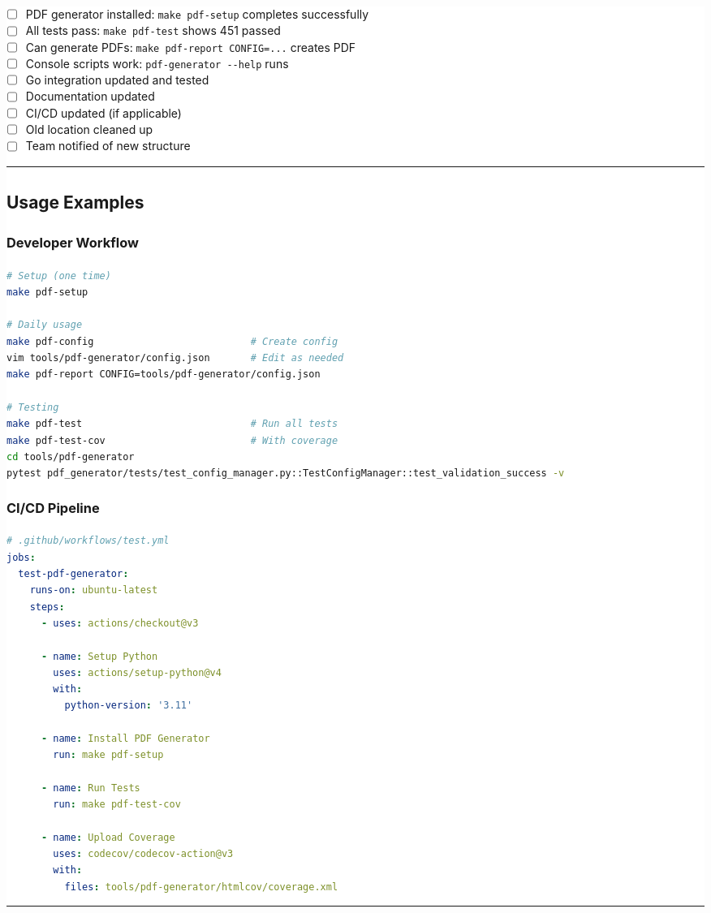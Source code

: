 - [ ] PDF generator installed: `make pdf-setup` completes successfully
- [ ] All tests pass: `make pdf-test` shows 451 passed
- [ ] Can generate PDFs: `make pdf-report CONFIG=...` creates PDF
- [ ] Console scripts work: `pdf-generator --help` runs
- [ ] Go integration updated and tested
- [ ] Documentation updated
- [ ] CI/CD updated (if applicable)
- [ ] Old location cleaned up
- [ ] Team notified of new structure

---

## Usage Examples

### Developer Workflow

```bash
# Setup (one time)
make pdf-setup

# Daily usage
make pdf-config                           # Create config
vim tools/pdf-generator/config.json       # Edit as needed
make pdf-report CONFIG=tools/pdf-generator/config.json

# Testing
make pdf-test                             # Run all tests
make pdf-test-cov                         # With coverage
cd tools/pdf-generator
pytest pdf_generator/tests/test_config_manager.py::TestConfigManager::test_validation_success -v
```

### CI/CD Pipeline

```yaml
# .github/workflows/test.yml
jobs:
  test-pdf-generator:
    runs-on: ubuntu-latest
    steps:
      - uses: actions/checkout@v3

      - name: Setup Python
        uses: actions/setup-python@v4
        with:
          python-version: '3.11'

      - name: Install PDF Generator
        run: make pdf-setup

      - name: Run Tests
        run: make pdf-test-cov

      - name: Upload Coverage
        uses: codecov/codecov-action@v3
        with:
          files: tools/pdf-generator/htmlcov/coverage.xml
```

---